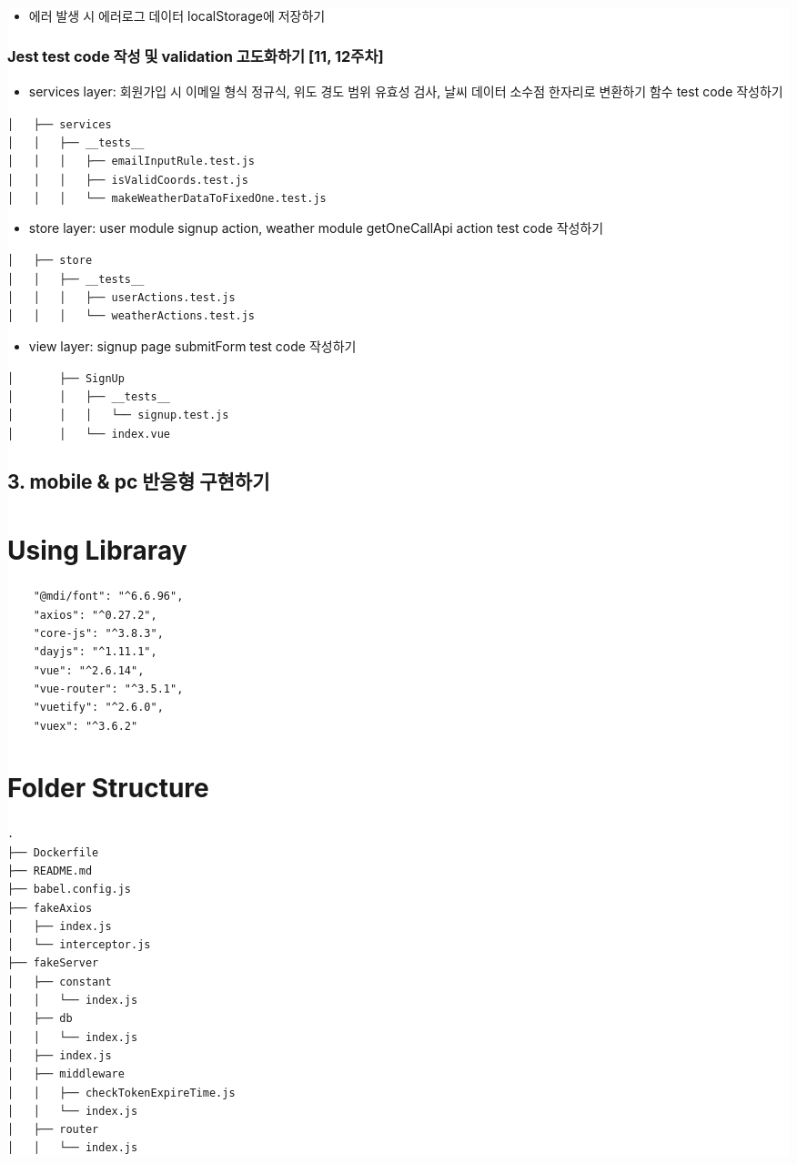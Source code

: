  - 에러 발생 시 에러로그 데이터 localStorage에 저장하기

 ### Jest test code 작성 및 validation 고도화하기 [11, 12주차]
 - services layer: 회원가입 시 이메일 형식 정규식, 위도 경도 범위 유효성 검사, 날씨 데이터 소수점 한자리로 변환하기 함수 test code 작성하기
 ```
│   ├── services
│   │   ├── __tests__
│   │   │   ├── emailInputRule.test.js
│   │   │   ├── isValidCoords.test.js
│   │   │   └── makeWeatherDataToFixedOne.test.js
```

- store layer: user module signup action, weather module getOneCallApi action test code 작성하기
```
│   ├── store
│   │   ├── __tests__
│   │   │   ├── userActions.test.js
│   │   │   └── weatherActions.test.js
```

- view layer: signup page submitForm test code 작성하기
```
│       ├── SignUp
│       │   ├── __tests__
│       │   │   └── signup.test.js
│       │   └── index.vue
```
## 3. mobile & pc 반응형 구현하기

# Using Libraray

```
    "@mdi/font": "^6.6.96",
    "axios": "^0.27.2",
    "core-js": "^3.8.3",
    "dayjs": "^1.11.1",
    "vue": "^2.6.14",
    "vue-router": "^3.5.1",
    "vuetify": "^2.6.0",
    "vuex": "^3.6.2"
```

# Folder Structure

```
.
├── Dockerfile
├── README.md
├── babel.config.js
├── fakeAxios
│   ├── index.js
│   └── interceptor.js
├── fakeServer
│   ├── constant
│   │   └── index.js
│   ├── db
│   │   └── index.js
│   ├── index.js
│   ├── middleware
│   │   ├── checkTokenExpireTime.js
│   │   └── index.js
│   ├── router
│   │   └── index.js
```